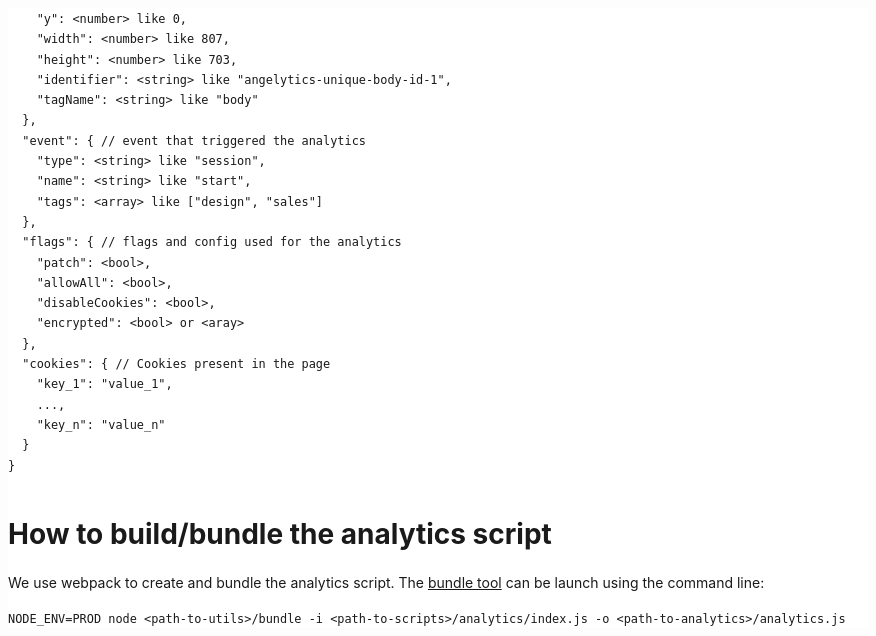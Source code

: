         "y": <number> like 0,
        "width": <number> like 807,
        "height": <number> like 703,
        "identifier": <string> like "angelytics-unique-body-id-1",
        "tagName": <string> like "body"
      },
      "event": { // event that triggered the analytics
        "type": <string> like "session",
        "name": <string> like "start",
        "tags": <array> like ["design", "sales"]
      },
      "flags": { // flags and config used for the analytics
        "patch": <bool>,
        "allowAll": <bool>,
        "disableCookies": <bool>,
        "encrypted": <bool> or <aray>
      },
      "cookies": { // Cookies present in the page
        "key_1": "value_1",
        ...,
        "key_n": "value_n"
      }
    }

# How to build/bundle the analytics script

We use webpack to create and bundle the analytics script. The [bundle tool](https://github.com/Angelytics-SA/utils/blob/master/bundle.js) can be launch using the command line:

    NODE_ENV=PROD node <path-to-utils>/bundle -i <path-to-scripts>/analytics/index.js -o <path-to-analytics>/analytics.js